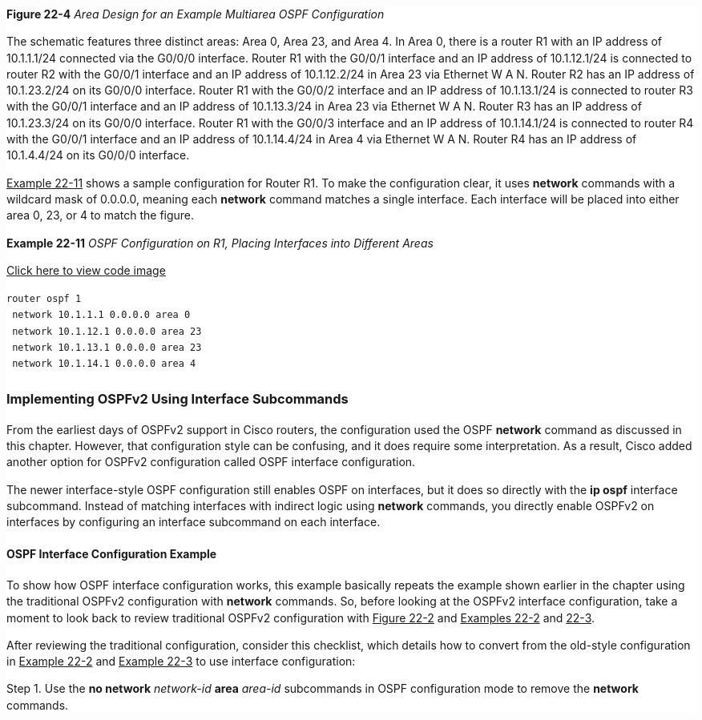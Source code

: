 
**Figure 22-4** *Area Design for an Example Multiarea OSPF Configuration*

The schematic features three distinct areas: Area 0, Area 23, and Area 4. In Area 0, there is a router R1 with an IP address of 10.1.1.1/24 connected via the G0/0/0 interface. Router R1 with the G0/0/1 interface and an IP address of 10.1.12.1/24 is connected to router R2 with the G0/0/1 interface and an IP address of 10.1.12.2/24 in Area 23 via Ethernet W A N. Router R2 has an IP address of 10.1.23.2/24 on its G0/0/0 interface. Router R1 with the G0/0/2 interface and an IP address of 10.1.13.1/24 is connected to router R3 with the G0/0/1 interface and an IP address of 10.1.13.3/24 in Area 23 via Ethernet W A N. Router R3 has an IP address of 10.1.23.3/24 on its G0/0/0 interface. Router R1 with the G0/0/3 interface and an IP address of 10.1.14.1/24 is connected to router R4 with the G0/0/1 interface and an IP address of 10.1.14.4/24 in Area 4 via Ethernet W A N. Router R4 has an IP address of 10.1.4.4/24 on its G0/0/0 interface.

[Example 22-11](vol1_ch22.md#exa22_11) shows a sample configuration for Router R1. To make the configuration clear, it uses **network** commands with a wildcard mask of 0.0.0.0, meaning each **network** command matches a single interface. Each interface will be placed into either area 0, 23, or 4 to match the figure.

**Example 22-11** *OSPF Configuration on R1, Placing Interfaces into Different Areas*

[Click here to view code image](vol1_ch22_images.md#f0576-01)

```
router ospf 1
 network 10.1.1.1 0.0.0.0 area 0
 network 10.1.12.1 0.0.0.0 area 23
 network 10.1.13.1 0.0.0.0 area 23
 network 10.1.14.1 0.0.0.0 area 4
```

### Implementing OSPFv2 Using Interface Subcommands

From the earliest days of OSPFv2 support in Cisco routers, the configuration used the OSPF **network** command as discussed in this chapter. However, that configuration style can be confusing, and it does require some interpretation. As a result, Cisco added another option for OSPFv2 configuration called OSPF interface configuration.

The newer interface-style OSPF configuration still enables OSPF on interfaces, but it does so directly with the **ip ospf** interface subcommand. Instead of matching interfaces with indirect logic using **network** commands, you directly enable OSPFv2 on interfaces by configuring an interface subcommand on each interface.

#### OSPF Interface Configuration Example

To show how OSPF interface configuration works, this example basically repeats the example shown earlier in the chapter using the traditional OSPFv2 configuration with **network** commands. So, before looking at the OSPFv2 interface configuration, take a moment to look back to review traditional OSPFv2 configuration with [Figure 22-2](vol1_ch22.md#ch22fig02) and [Examples 22-2](vol1_ch22.md#exa22_2) and [22-3](vol1_ch22.md#exa22_3).

After reviewing the traditional configuration, consider this checklist, which details how to convert from the old-style configuration in [Example 22-2](vol1_ch22.md#exa22_2) and [Example 22-3](vol1_ch22.md#exa22_3) to use interface configuration:

Step 1. Use the **no network** *network-id* **area** *area-id* subcommands in OSPF configuration mode to remove the **network** commands.
